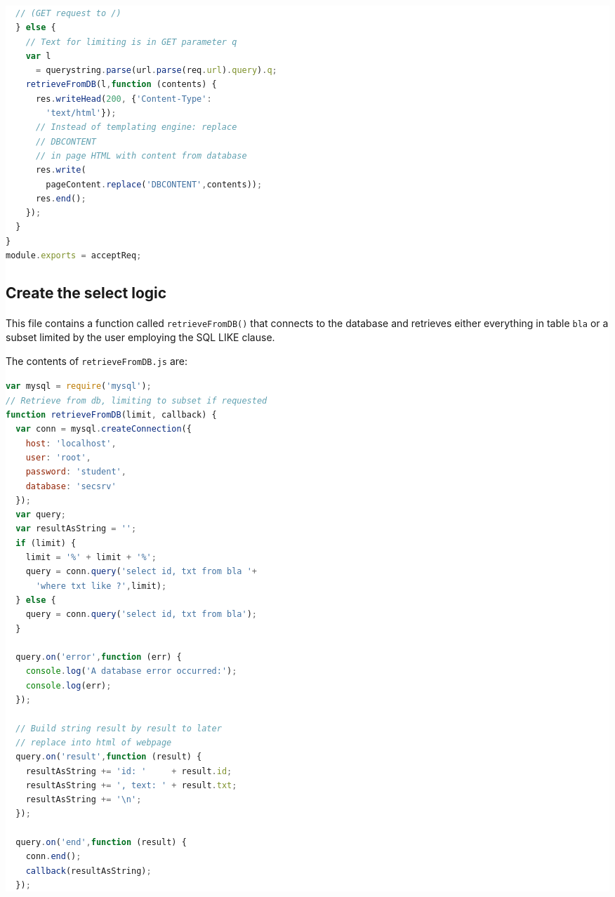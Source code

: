 ```javascript
  // (GET request to /)
  } else {
    // Text for limiting is in GET parameter q
    var l
      = querystring.parse(url.parse(req.url).query).q;
    retrieveFromDB(l,function (contents) {
      res.writeHead(200, {'Content-Type':
        'text/html'});
      // Instead of templating engine: replace
      // DBCONTENT
      // in page HTML with content from database
      res.write(
        pageContent.replace('DBCONTENT',contents));
      res.end();
    });
  }
}
module.exports = acceptReq;
```

## Create the select logic
This file contains a function called `retrieveFromDB()` that connects to the database and retrieves either everything in table `bla` or a subset limited by the user employing the SQL LIKE clause.

The contents of `retrieveFromDB.js` are:

```javascript
var mysql = require('mysql');
// Retrieve from db, limiting to subset if requested
function retrieveFromDB(limit, callback) {
  var conn = mysql.createConnection({
    host: 'localhost',
    user: 'root',
    password: 'student',
    database: 'secsrv'
  });
  var query;
  var resultAsString = '';
  if (limit) {
    limit = '%' + limit + '%';
    query = conn.query('select id, txt from bla '+
      'where txt like ?',limit);
  } else {
    query = conn.query('select id, txt from bla');
  }

  query.on('error',function (err) {
    console.log('A database error occurred:');
    console.log(err);
  });

  // Build string result by result to later
  // replace into html of webpage
  query.on('result',function (result) {
    resultAsString += 'id: '     + result.id;
    resultAsString += ', text: ' + result.txt;
    resultAsString += '\n';
  });

  query.on('end',function (result) {
    conn.end();
    callback(resultAsString);
  });
```